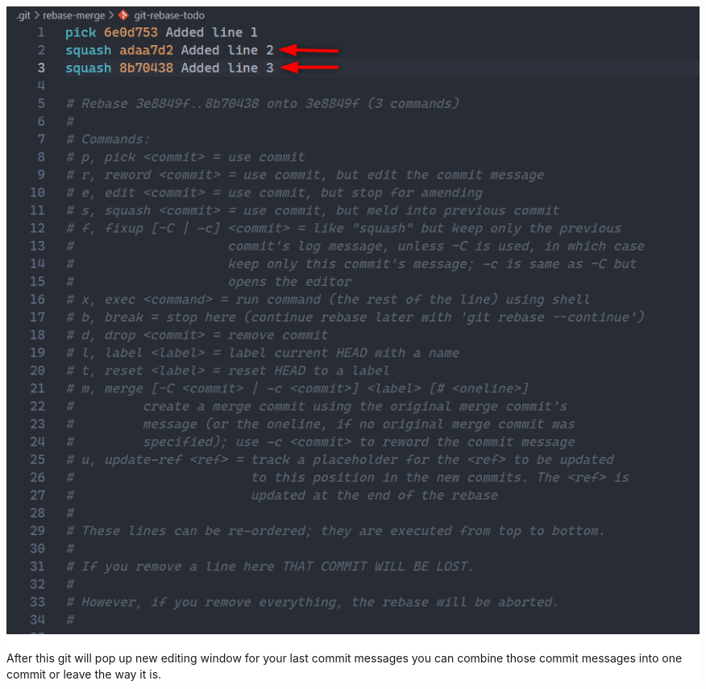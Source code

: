 ![squashing editing](assets/squashing2.png)

After this git will pop up new editing window for your last commit messages you can combine those commit messages into one commit or leave the way it is.
